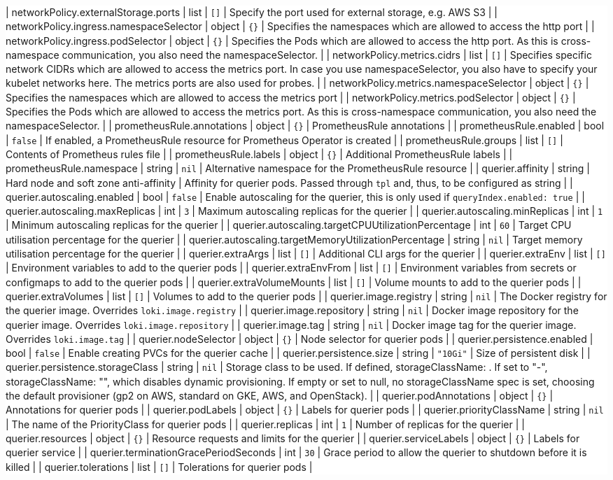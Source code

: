 | networkPolicy.externalStorage.ports | list | `[]` | Specify the port used for external storage, e.g. AWS S3 |
| networkPolicy.ingress.namespaceSelector | object | `{}` | Specifies the namespaces which are allowed to access the http port |
| networkPolicy.ingress.podSelector | object | `{}` | Specifies the Pods which are allowed to access the http port. As this is cross-namespace communication, you also need the namespaceSelector. |
| networkPolicy.metrics.cidrs | list | `[]` | Specifies specific network CIDRs which are allowed to access the metrics port. In case you use namespaceSelector, you also have to specify your kubelet networks here. The metrics ports are also used for probes. |
| networkPolicy.metrics.namespaceSelector | object | `{}` | Specifies the namespaces which are allowed to access the metrics port |
| networkPolicy.metrics.podSelector | object | `{}` | Specifies the Pods which are allowed to access the metrics port. As this is cross-namespace communication, you also need the namespaceSelector. |
| prometheusRule.annotations | object | `{}` | PrometheusRule annotations |
| prometheusRule.enabled | bool | `false` | If enabled, a PrometheusRule resource for Prometheus Operator is created |
| prometheusRule.groups | list | `[]` | Contents of Prometheus rules file |
| prometheusRule.labels | object | `{}` | Additional PrometheusRule labels |
| prometheusRule.namespace | string | `nil` | Alternative namespace for the PrometheusRule resource |
| querier.affinity | string | Hard node and soft zone anti-affinity | Affinity for querier pods. Passed through `tpl` and, thus, to be configured as string |
| querier.autoscaling.enabled | bool | `false` | Enable autoscaling for the querier, this is only used if `queryIndex.enabled: true` |
| querier.autoscaling.maxReplicas | int | `3` | Maximum autoscaling replicas for the querier |
| querier.autoscaling.minReplicas | int | `1` | Minimum autoscaling replicas for the querier |
| querier.autoscaling.targetCPUUtilizationPercentage | int | `60` | Target CPU utilisation percentage for the querier |
| querier.autoscaling.targetMemoryUtilizationPercentage | string | `nil` | Target memory utilisation percentage for the querier |
| querier.extraArgs | list | `[]` | Additional CLI args for the querier |
| querier.extraEnv | list | `[]` | Environment variables to add to the querier pods |
| querier.extraEnvFrom | list | `[]` | Environment variables from secrets or configmaps to add to the querier pods |
| querier.extraVolumeMounts | list | `[]` | Volume mounts to add to the querier pods |
| querier.extraVolumes | list | `[]` | Volumes to add to the querier pods |
| querier.image.registry | string | `nil` | The Docker registry for the querier image. Overrides `loki.image.registry` |
| querier.image.repository | string | `nil` | Docker image repository for the querier image. Overrides `loki.image.repository` |
| querier.image.tag | string | `nil` | Docker image tag for the querier image. Overrides `loki.image.tag` |
| querier.nodeSelector | object | `{}` | Node selector for querier pods |
| querier.persistence.enabled | bool | `false` | Enable creating PVCs for the querier cache |
| querier.persistence.size | string | `"10Gi"` | Size of persistent disk |
| querier.persistence.storageClass | string | `nil` | Storage class to be used. If defined, storageClassName: <storageClass>. If set to "-", storageClassName: "", which disables dynamic provisioning. If empty or set to null, no storageClassName spec is set, choosing the default provisioner (gp2 on AWS, standard on GKE, AWS, and OpenStack). |
| querier.podAnnotations | object | `{}` | Annotations for querier pods |
| querier.podLabels | object | `{}` | Labels for querier pods |
| querier.priorityClassName | string | `nil` | The name of the PriorityClass for querier pods |
| querier.replicas | int | `1` | Number of replicas for the querier |
| querier.resources | object | `{}` | Resource requests and limits for the querier |
| querier.serviceLabels | object | `{}` | Labels for querier service |
| querier.terminationGracePeriodSeconds | int | `30` | Grace period to allow the querier to shutdown before it is killed |
| querier.tolerations | list | `[]` | Tolerations for querier pods |